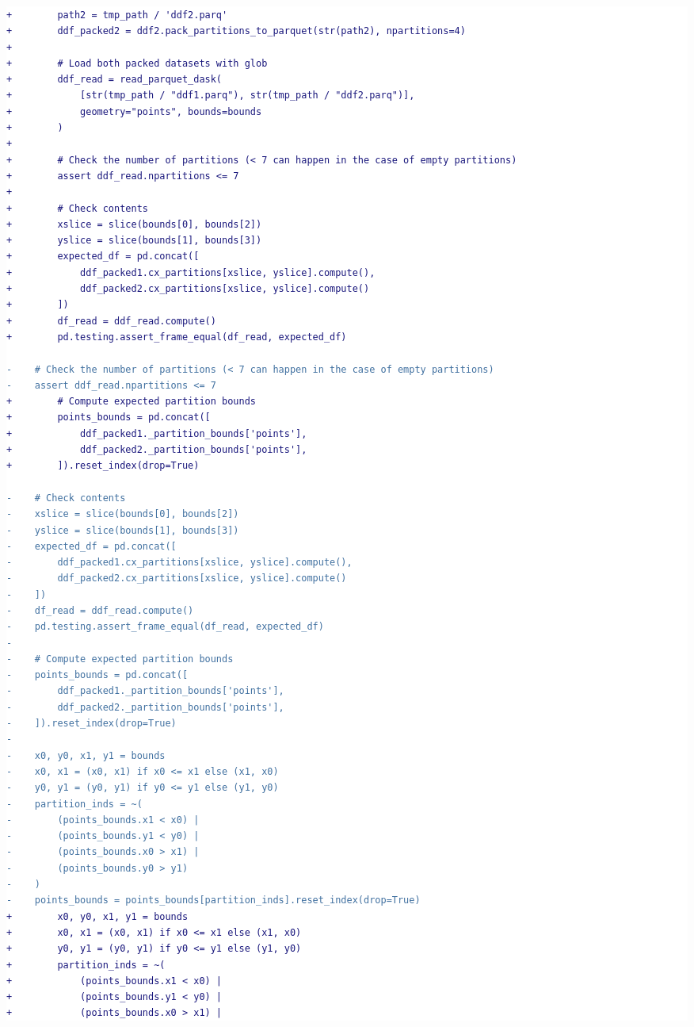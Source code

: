 ```diff
+        path2 = tmp_path / 'ddf2.parq'
+        ddf_packed2 = ddf2.pack_partitions_to_parquet(str(path2), npartitions=4)
+
+        # Load both packed datasets with glob
+        ddf_read = read_parquet_dask(
+            [str(tmp_path / "ddf1.parq"), str(tmp_path / "ddf2.parq")],
+            geometry="points", bounds=bounds
+        )
+
+        # Check the number of partitions (< 7 can happen in the case of empty partitions)
+        assert ddf_read.npartitions <= 7
+
+        # Check contents
+        xslice = slice(bounds[0], bounds[2])
+        yslice = slice(bounds[1], bounds[3])
+        expected_df = pd.concat([
+            ddf_packed1.cx_partitions[xslice, yslice].compute(),
+            ddf_packed2.cx_partitions[xslice, yslice].compute()
+        ])
+        df_read = ddf_read.compute()
+        pd.testing.assert_frame_equal(df_read, expected_df)
 
-    # Check the number of partitions (< 7 can happen in the case of empty partitions)
-    assert ddf_read.npartitions <= 7
+        # Compute expected partition bounds
+        points_bounds = pd.concat([
+            ddf_packed1._partition_bounds['points'],
+            ddf_packed2._partition_bounds['points'],
+        ]).reset_index(drop=True)
 
-    # Check contents
-    xslice = slice(bounds[0], bounds[2])
-    yslice = slice(bounds[1], bounds[3])
-    expected_df = pd.concat([
-        ddf_packed1.cx_partitions[xslice, yslice].compute(),
-        ddf_packed2.cx_partitions[xslice, yslice].compute()
-    ])
-    df_read = ddf_read.compute()
-    pd.testing.assert_frame_equal(df_read, expected_df)
-
-    # Compute expected partition bounds
-    points_bounds = pd.concat([
-        ddf_packed1._partition_bounds['points'],
-        ddf_packed2._partition_bounds['points'],
-    ]).reset_index(drop=True)
-
-    x0, y0, x1, y1 = bounds
-    x0, x1 = (x0, x1) if x0 <= x1 else (x1, x0)
-    y0, y1 = (y0, y1) if y0 <= y1 else (y1, y0)
-    partition_inds = ~(
-        (points_bounds.x1 < x0) |
-        (points_bounds.y1 < y0) |
-        (points_bounds.x0 > x1) |
-        (points_bounds.y0 > y1)
-    )
-    points_bounds = points_bounds[partition_inds].reset_index(drop=True)
+        x0, y0, x1, y1 = bounds
+        x0, x1 = (x0, x1) if x0 <= x1 else (x1, x0)
+        y0, y1 = (y0, y1) if y0 <= y1 else (y1, y0)
+        partition_inds = ~(
+            (points_bounds.x1 < x0) |
+            (points_bounds.y1 < y0) |
+            (points_bounds.x0 > x1) |
```